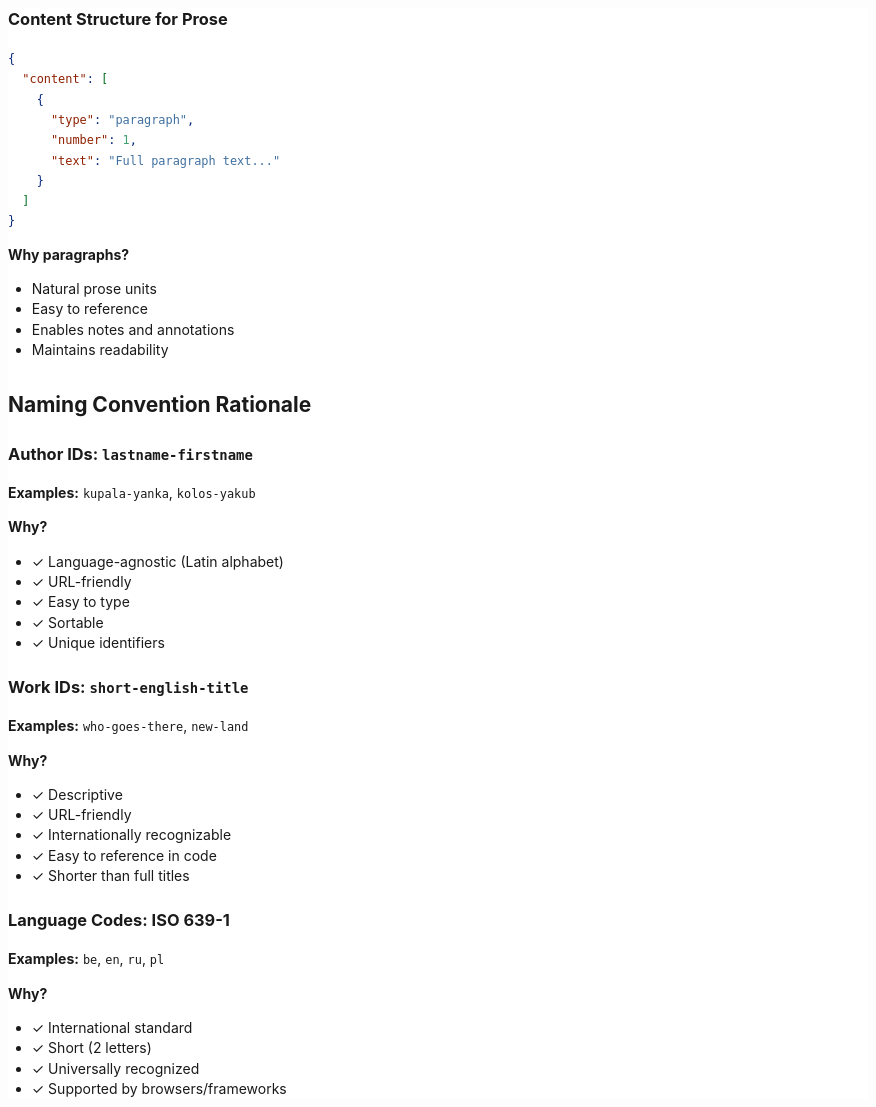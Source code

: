 ### Content Structure for Prose

```json
{
  "content": [
    {
      "type": "paragraph",
      "number": 1,
      "text": "Full paragraph text..."
    }
  ]
}
```

**Why paragraphs?**
- Natural prose units
- Easy to reference
- Enables notes and annotations
- Maintains readability

## Naming Convention Rationale

### Author IDs: `lastname-firstname`

**Examples:** `kupala-yanka`, `kolos-yakub`

**Why?**
- ✓ Language-agnostic (Latin alphabet)
- ✓ URL-friendly
- ✓ Easy to type
- ✓ Sortable
- ✓ Unique identifiers

### Work IDs: `short-english-title`

**Examples:** `who-goes-there`, `new-land`

**Why?**
- ✓ Descriptive
- ✓ URL-friendly
- ✓ Internationally recognizable
- ✓ Easy to reference in code
- ✓ Shorter than full titles

### Language Codes: ISO 639-1

**Examples:** `be`, `en`, `ru`, `pl`

**Why?**
- ✓ International standard
- ✓ Short (2 letters)
- ✓ Universally recognized
- ✓ Supported by browsers/frameworks
